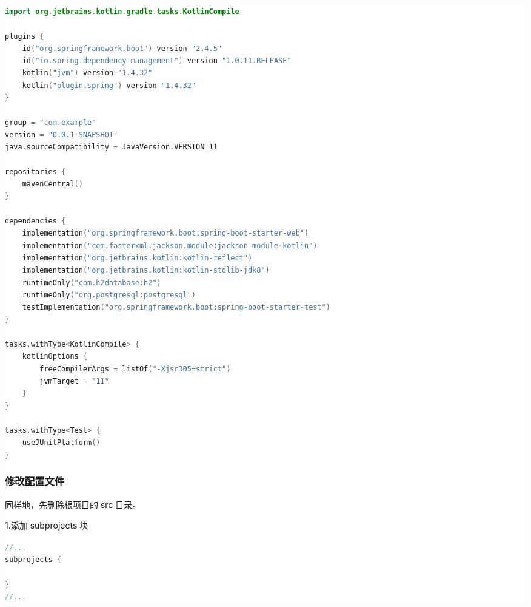 ```kotlin
import org.jetbrains.kotlin.gradle.tasks.KotlinCompile

plugins {
    id("org.springframework.boot") version "2.4.5"
    id("io.spring.dependency-management") version "1.0.11.RELEASE"
    kotlin("jvm") version "1.4.32"
    kotlin("plugin.spring") version "1.4.32"
}

group = "com.example"
version = "0.0.1-SNAPSHOT"
java.sourceCompatibility = JavaVersion.VERSION_11

repositories {
    mavenCentral()
}

dependencies {
    implementation("org.springframework.boot:spring-boot-starter-web")
    implementation("com.fasterxml.jackson.module:jackson-module-kotlin")
    implementation("org.jetbrains.kotlin:kotlin-reflect")
    implementation("org.jetbrains.kotlin:kotlin-stdlib-jdk8")
    runtimeOnly("com.h2database:h2")
    runtimeOnly("org.postgresql:postgresql")
    testImplementation("org.springframework.boot:spring-boot-starter-test")
}

tasks.withType<KotlinCompile> {
    kotlinOptions {
        freeCompilerArgs = listOf("-Xjsr305=strict")
        jvmTarget = "11"
    }
}

tasks.withType<Test> {
    useJUnitPlatform()
}
```

### 修改配置文件

同样地，先删除根项目的 src 目录。

1.添加 subprojects 块

```kotlin
//...
subprojects {

}
//...
```
